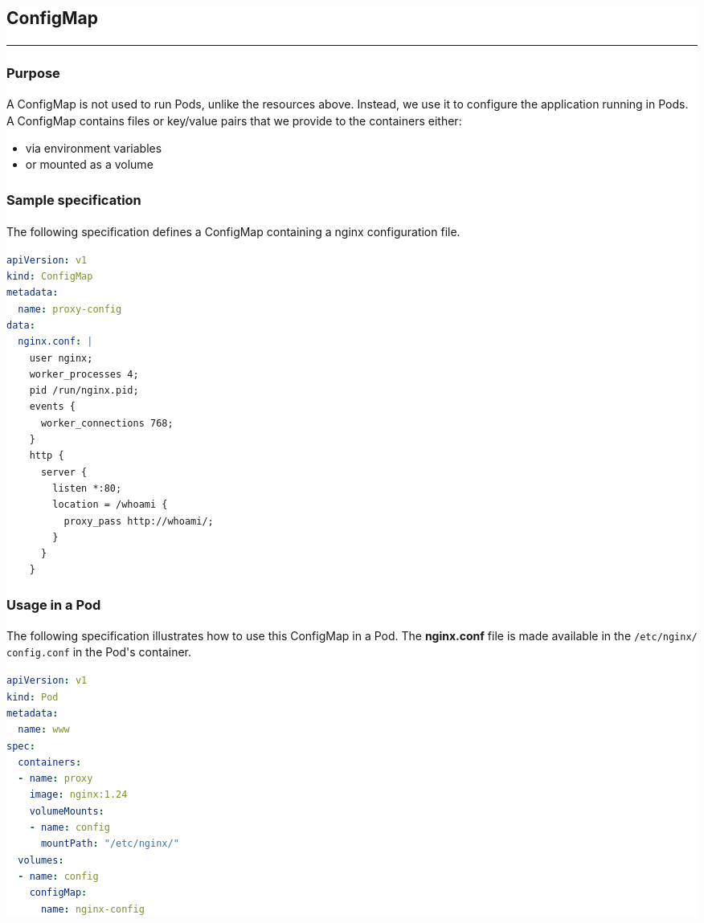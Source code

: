 ## ConfigMap
---

### Purpose

A ConfigMap is not used to run Pods, unlike the resources above. Instead, we use it to configure the application running in Pods. A ConfigMap contains files or key/value pairs that we provide to the containers either:

- via environment variables
- or mounted as a volume

### Sample specification

The following specification defines a ConfigMap containing a nginx configuration file.

```yaml
apiVersion: v1
kind: ConfigMap
metadata:
  name: proxy-config
data:
  nginx.conf: |
    user nginx;
    worker_processes 4;
    pid /run/nginx.pid;
    events {
      worker_connections 768;
    }
    http {
      server {
        listen *:80;
        location = /whoami {
          proxy_pass http://whoami/;
        }
      }
    }
```

### Usage in a Pod

The following specification illustrates how to use this ConfigMap in a Pod. The **nginx.conf** file is made available in the `/etc/nginx/config.conf` in the Pod's container.

```yaml
apiVersion: v1
kind: Pod
metadata:
  name: www
spec:
  containers:
  - name: proxy
    image: nginx:1.24
    volumeMounts:
    - name: config
      mountPath: "/etc/nginx/"
  volumes:
  - name: config
    configMap:
      name: nginx-config
```

